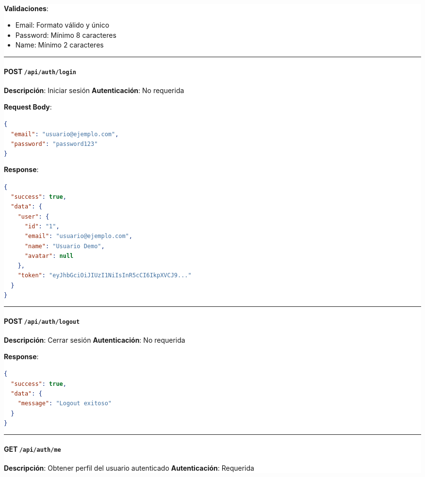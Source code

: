 **Validaciones**:
- Email: Formato válido y único
- Password: Mínimo 8 caracteres
- Name: Mínimo 2 caracteres

---

#### **POST** `/api/auth/login`
**Descripción**: Iniciar sesión
**Autenticación**: No requerida

**Request Body**:
```json
{
  "email": "usuario@ejemplo.com",
  "password": "password123"
}
```

**Response**:
```json
{
  "success": true,
  "data": {
    "user": {
      "id": "1",
      "email": "usuario@ejemplo.com",
      "name": "Usuario Demo",
      "avatar": null
    },
    "token": "eyJhbGciOiJIUzI1NiIsInR5cCI6IkpXVCJ9..."
  }
}
```

---

#### **POST** `/api/auth/logout`
**Descripción**: Cerrar sesión
**Autenticación**: No requerida

**Response**:
```json
{
  "success": true,
  "data": {
    "message": "Logout exitoso"
  }
}
```

---

#### **GET** `/api/auth/me`
**Descripción**: Obtener perfil del usuario autenticado
**Autenticación**: Requerida
